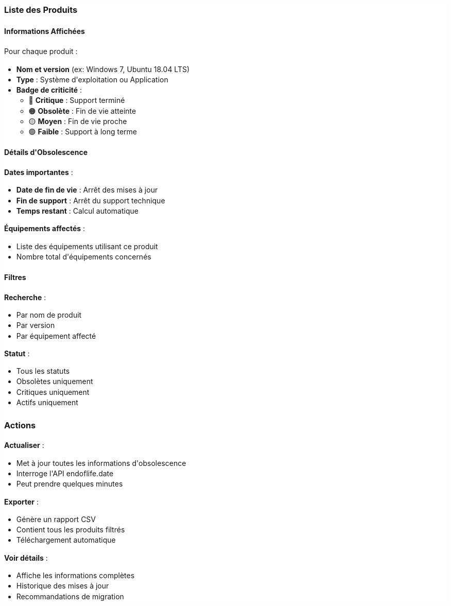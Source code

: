 ### Liste des Produits

#### Informations Affichées

Pour chaque produit :
- **Nom et version** (ex: Windows 7, Ubuntu 18.04 LTS)
- **Type** : Système d'exploitation ou Application
- **Badge de criticité** :
  - 🔴 **Critique** : Support terminé
  - 🟠 **Obsolète** : Fin de vie atteinte
  - 🟡 **Moyen** : Fin de vie proche
  - 🟢 **Faible** : Support à long terme

#### Détails d'Obsolescence

**Dates importantes** :
- **Date de fin de vie** : Arrêt des mises à jour
- **Fin de support** : Arrêt du support technique
- **Temps restant** : Calcul automatique

**Équipements affectés** :
- Liste des équipements utilisant ce produit
- Nombre total d'équipements concernés

#### Filtres

**Recherche** :
- Par nom de produit
- Par version
- Par équipement affecté

**Statut** :
- Tous les statuts
- Obsolètes uniquement
- Critiques uniquement
- Actifs uniquement

### Actions

**Actualiser** :
- Met à jour toutes les informations d'obsolescence
- Interroge l'API endoflife.date
- Peut prendre quelques minutes

**Exporter** :
- Génère un rapport CSV
- Contient tous les produits filtrés
- Téléchargement automatique

**Voir détails** :
- Affiche les informations complètes
- Historique des mises à jour
- Recommandations de migration
